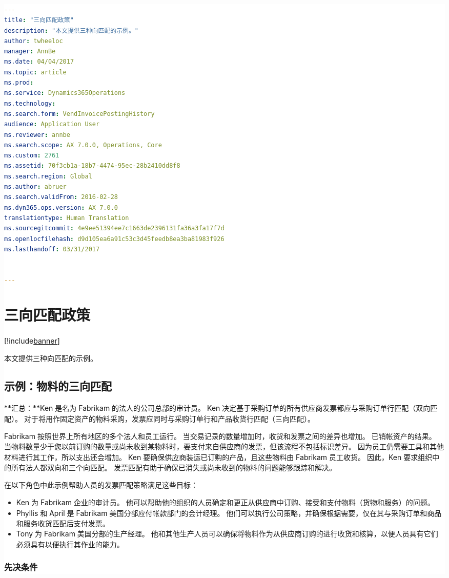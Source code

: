 ```yaml
---
title: "三向匹配政策"
description: "本文提供三种向匹配的示例。"
author: twheeloc
manager: AnnBe
ms.date: 04/04/2017
ms.topic: article
ms.prod: 
ms.service: Dynamics365Operations
ms.technology: 
ms.search.form: VendInvoicePostingHistory
audience: Application User
ms.reviewer: annbe
ms.search.scope: AX 7.0.0, Operations, Core
ms.custom: 2761
ms.assetid: 70f3cb1a-18b7-4474-95ec-28b2410dd8f8
ms.search.region: Global
ms.author: abruer
ms.search.validFrom: 2016-02-28
ms.dyn365.ops.version: AX 7.0.0
translationtype: Human Translation
ms.sourcegitcommit: 4e9ee51394ee7c1663de2396131fa36a3fa17f7d
ms.openlocfilehash: d9d105ea6a91c53c3d45feedb8ea3ba81983f926
ms.lasthandoff: 03/31/2017


---
```


# <a name="three-way-matching-policies"></a>三向匹配政策

[!include[banner](../includes/banner.md)]


本文提供三种向匹配的示例。

<a name="example-three-way-matching-for-items"></a>示例：物料的三向匹配
-------------------------------------

**汇总：**Ken 是名为 Fabrikam 的法人的公司总部的审计员。 Ken 决定基于采购订单的所有供应商发票都应与采购订单行匹配（双向匹配）。 对于将用作固定资产的物料采购，发票应同时与采购订单行和产品收货行匹配（三向匹配）。

Fabrikam 按照世界上所有地区的多个法人和员工运行。 当交易记录的数量增加时，收货和发票之间的差异也增加。 已销帐资产的结果。 当物料数量少于您以前订购的数量或尚未收到某物料时，要支付来自供应商的发票，但该流程不包括标识差异。 因为员工仍需要工具和其他材料进行其工作，所以支出还会增加。 Ken 要确保供应商装运已订购的产品，且这些物料由 Fabrikam 员工收货。 因此，Ken 要求组织中的所有法人都双向和三个向匹配。 发票匹配有助于确保已消失或尚未收到的物料的问题能够跟踪和解决。 

在以下角色中此示例帮助人员的发票匹配策略满足这些目标：

-   Ken 为 Fabrikam 企业的审计员。 他可以帮助他的组织的人员确定和更正从供应商中订购、接受和支付物料（货物和服务）的问题。
-   Phyllis 和 April 是 Fabrikam 美国分部应付帐款部门的会计经理。 他们可以执行公司策略，并确保根据需要，仅在其与采购订单和商品和服务收货匹配后支付发票。
-   Tony 为 Fabrikam 美国分部的生产经理。 他和其他生产人员可以确保将物料作为从供应商订购的进行收货和核算，以便人员具有它们必须具有以便执行其作业的能力。

### <a name="prerequisites"></a>先决条件
